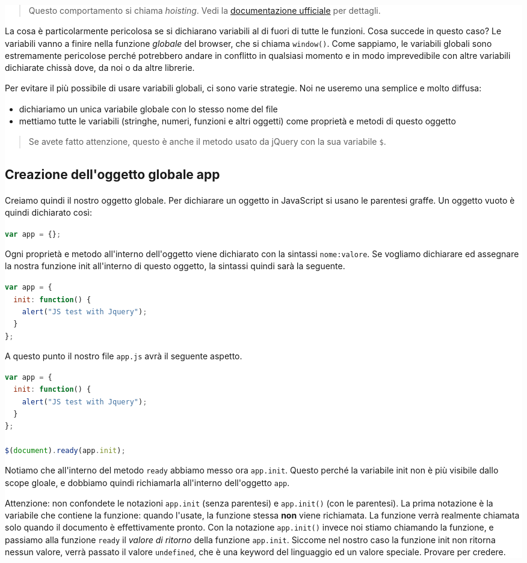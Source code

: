 > Questo comportamento si chiama _hoisting_. Vedi la [documentazione ufficiale](https://developer.mozilla.org/it/docs/Glossary/Hoisting) per dettagli.

La cosa è particolarmente pericolosa se si dichiarano variabili al di fuori di tutte le funzioni. Cosa succede in questo caso? Le variabili vanno a finire nella funzione _globale_ del browser, che si chiama `window()`. Come sappiamo, le variabili globali sono estremamente pericolose perché potrebbero andare in conflitto in qualsiasi momento e in modo imprevedibile con altre variabili dichiarate chissà dove, da noi o da altre librerie.

Per evitare il più possibile di usare variabili globali, ci sono varie strategie. Noi ne useremo una semplice e molto diffusa:
- dichiariamo un unica variabile globale con lo stesso nome del file
- mettiamo tutte le variabili (stringhe, numeri, funzioni e altri oggetti) come proprietà e metodi di questo oggetto

> Se avete fatto attenzione, questo è anche il metodo usato da jQuery con la sua variabile `$`.

## Creazione dell'oggetto globale app
Creiamo quindi il nostro oggetto globale. Per dichiarare un oggetto in JavaScript si usano le parentesi graffe. Un oggetto vuoto è quindi dichiarato così:

```js
var app = {};
```

Ogni proprietà e metodo all'interno dell'oggetto viene dichiarato con la sintassi `nome:valore`. Se vogliamo dichiarare ed assegnare la nostra funzione init all'interno di questo oggetto, la sintassi quindi sarà la seguente.

```js
var app = {
  init: function() {
    alert("JS test with Jquery");
  }
};
```

A questo punto il nostro file `app.js` avrà il seguente aspetto.
```js
var app = {
  init: function() {
    alert("JS test with Jquery");
  }
};

$(document).ready(app.init);
```

Notiamo che all'interno del metodo `ready` abbiamo messo ora `app.init`. Questo perché la variabile init non è più visibile dallo scope gloale, e dobbiamo quindi richiamarla all'interno dell'oggetto `app`.

Attenzione: non confondete le notazioni `app.init` (senza parentesi) e `app.init()` (con le parentesi). La prima notazione è la variabile che contiene la funzione: quando l'usate, la funzione stessa **non** viene richiamata. La funzione verrà realmente chiamata solo quando il documento è effettivamente pronto. Con la notazione `app.init()` invece noi stiamo chiamando la funzione, e passiamo alla funzione `ready` il _valore di ritorno_ della funzione `app.init`. Siccome nel nostro caso la funzione init non ritorna nessun valore, verrà passato il valore `undefined`, che è una keyword del linguaggio ed un valore speciale. Provare per credere.
